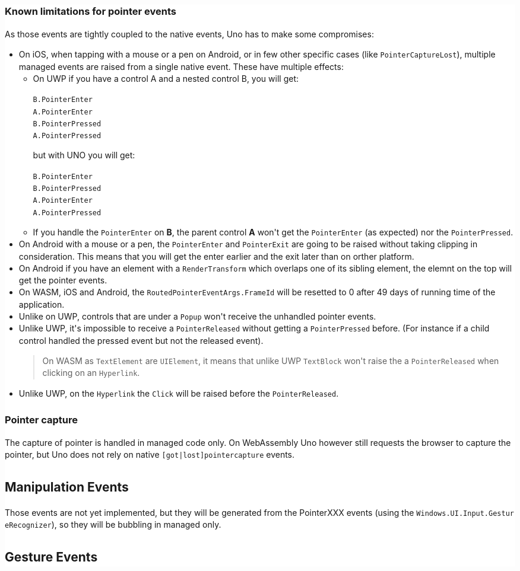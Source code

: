 ### Known limitations for pointer events

As those events are tightly coupled to the native events, Uno has to make some compromises:
* On iOS, when tapping with a mouse or a pen on Android, or in few other specific cases (like `PointerCaptureLost`), 
  multiple managed events are raised from a single native event. These have multiple effects:
	* On UWP if you have a control A and a nested control B, you will get:
		```
		B.PointerEnter
		A.PointerEnter
		B.PointerPressed
		A.PointerPressed
		```
	  but with UNO you will get:
		```
		B.PointerEnter
		B.PointerPressed
		A.PointerEnter
		A.PointerPressed
		```
	* If you handle the `PointerEnter` on **B**, the parent control **A** won't get the `PointerEnter` (as expected) nor the  `PointerPressed`.
* On Android with a mouse or a pen, the `PointerEnter` and `PointerExit` are going to be raised without taking clipping in consideration.
  This means that you will get the enter earlier and the exit later than on orther platform.
* On Android if you have an element with a `RenderTransform` which overlaps one of its sibling element, the elemnt on the top will
  get the pointer events.
* On WASM, iOS and Android, the `RoutedPointerEventArgs.FrameId` will be resetted to 0 after 49 days of running time of the application.
* Unlike on UWP, controls that are under a `Popup` won't receive the unhandled pointer events.
* Unlike UWP, it's impossible to receive a `PointerReleased` without getting a `PointerPressed` before. (For instance if a child 
  control handled the pressed event but not the released event).
  > On WASM as `TextElement` are `UIElement`, it means that unlike UWP `TextBlock` won't raise the 
  > a `PointerReleased` when clicking on an `Hyperlink`.
* Unlike UWP, on the `Hyperlink` the `Click` will be raised before the `PointerReleased`.

### Pointer capture

The capture of pointer is handled in managed code only. On WebAssembly Uno however still requests the browser to capture the pointer,
but Uno does not rely on native `[got|lost]pointercapture` events.

## Manipulation Events

Those events are not yet implemented, but they will be generated from the PointerXXX events (using the `Windows.UI.Input.GestureRecognizer`),
so they will be bubbling in managed only.

## Gesture Events
